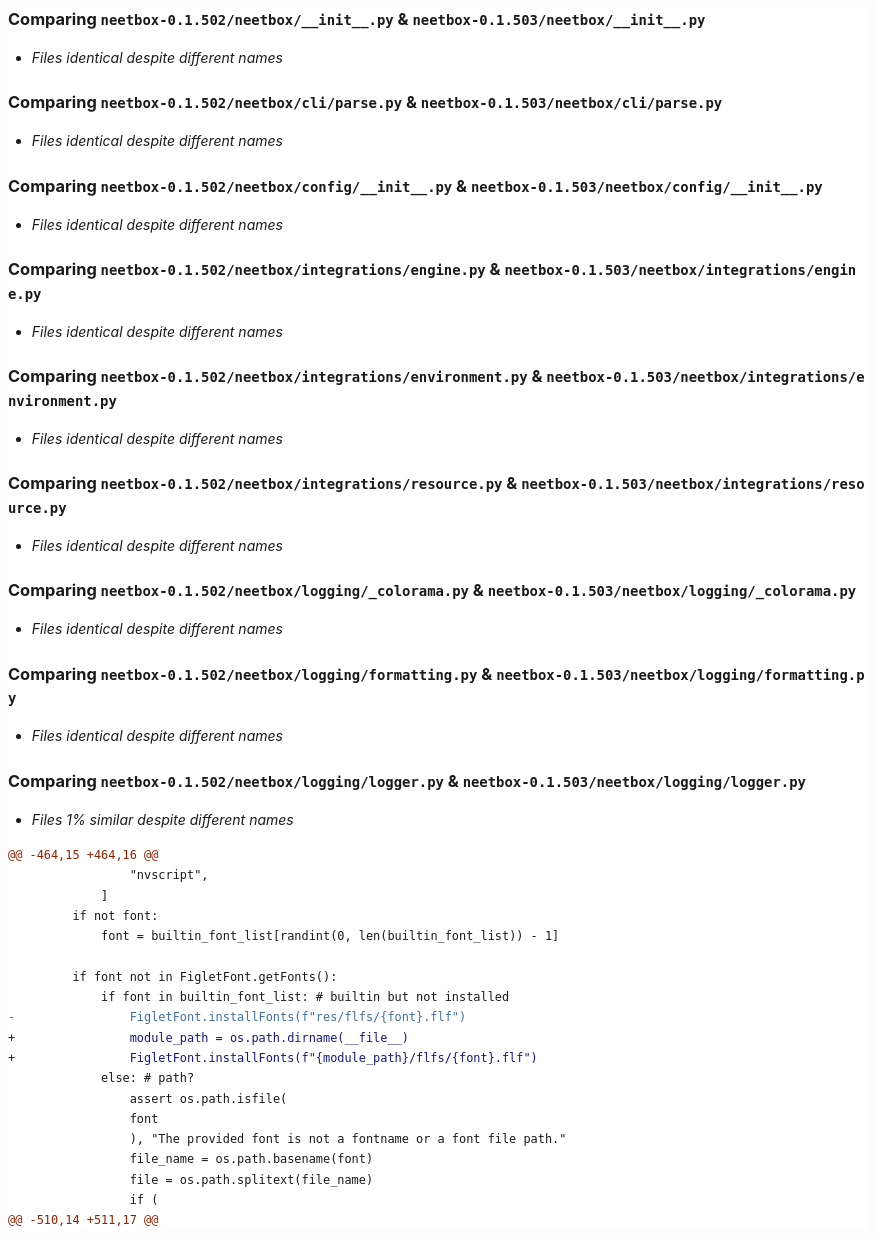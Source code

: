 ### Comparing `neetbox-0.1.502/neetbox/__init__.py` & `neetbox-0.1.503/neetbox/__init__.py`

 * *Files identical despite different names*

### Comparing `neetbox-0.1.502/neetbox/cli/parse.py` & `neetbox-0.1.503/neetbox/cli/parse.py`

 * *Files identical despite different names*

### Comparing `neetbox-0.1.502/neetbox/config/__init__.py` & `neetbox-0.1.503/neetbox/config/__init__.py`

 * *Files identical despite different names*

### Comparing `neetbox-0.1.502/neetbox/integrations/engine.py` & `neetbox-0.1.503/neetbox/integrations/engine.py`

 * *Files identical despite different names*

### Comparing `neetbox-0.1.502/neetbox/integrations/environment.py` & `neetbox-0.1.503/neetbox/integrations/environment.py`

 * *Files identical despite different names*

### Comparing `neetbox-0.1.502/neetbox/integrations/resource.py` & `neetbox-0.1.503/neetbox/integrations/resource.py`

 * *Files identical despite different names*

### Comparing `neetbox-0.1.502/neetbox/logging/_colorama.py` & `neetbox-0.1.503/neetbox/logging/_colorama.py`

 * *Files identical despite different names*

### Comparing `neetbox-0.1.502/neetbox/logging/formatting.py` & `neetbox-0.1.503/neetbox/logging/formatting.py`

 * *Files identical despite different names*

### Comparing `neetbox-0.1.502/neetbox/logging/logger.py` & `neetbox-0.1.503/neetbox/logging/logger.py`

 * *Files 1% similar despite different names*

```diff
@@ -464,15 +464,16 @@
                 "nvscript",
             ]
         if not font:
             font = builtin_font_list[randint(0, len(builtin_font_list)) - 1]
             
         if font not in FigletFont.getFonts():
             if font in builtin_font_list: # builtin but not installed
-                FigletFont.installFonts(f"res/flfs/{font}.flf")
+                module_path = os.path.dirname(__file__)
+                FigletFont.installFonts(f"{module_path}/flfs/{font}.flf")
             else: # path?
                 assert os.path.isfile(
                 font
                 ), "The provided font is not a fontname or a font file path."
                 file_name = os.path.basename(font)
                 file = os.path.splitext(file_name)
                 if (
@@ -510,14 +511,17 @@
```